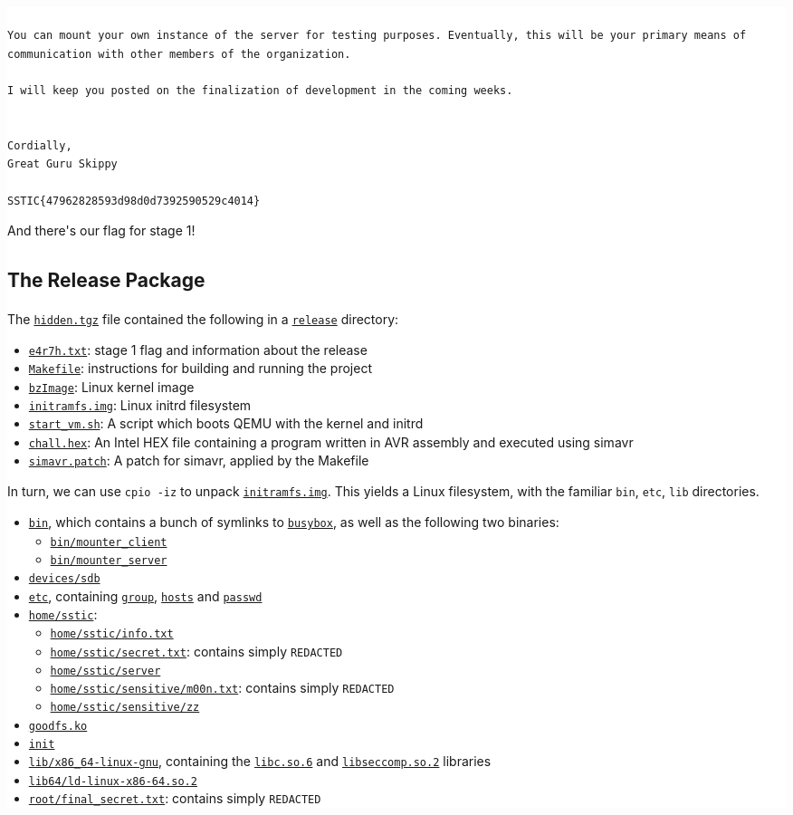 ```

You can mount your own instance of the server for testing purposes. Eventually, this will be your primary means of
communication with other members of the organization.

I will keep you posted on the finalization of development in the coming weeks.


Cordially,
Great Guru Skippy

SSTIC{47962828593d98d0d7392590529c4014}
```

And there's our flag for stage 1!

## The Release Package

The [`hidden.tgz`](files/stage1/hidden.tgz) file contained the following in a [`release`](chall/release) directory:

- [`e4r7h.txt`](chall/release/e4r7h.txt): stage 1 flag and information about the release
- [`Makefile`](chall/release/Makefile): instructions for building and running the project
- [`bzImage`](chall/release/bzImage): Linux kernel image
- [`initramfs.img`](chall/release/initramfs.img): Linux initrd filesystem
- [`start_vm.sh`](chall/release/start_vm.sh): A script which boots QEMU with the kernel and initrd
- [`chall.hex`](chall/release/chall.hex): An Intel HEX file containing a program written in AVR assembly and executed using simavr
- [`simavr.patch`](chall/release/simavr.patch): A patch for simavr, applied by the Makefile

In turn, we can use `cpio -iz` to unpack [`initramfs.img`](chall/release/initramfs.img). This yields a Linux filesystem, with the familiar `bin`, `etc`, `lib` directories.

- [`bin`](chall/initramfs/bin), which contains a bunch of symlinks to [`busybox`](chall/initramfs/bin/busybox), as well as the following two binaries:
    - [`bin/mounter_client`](chall/initramfs/bin/mounter_client)
    - [`bin/mounter_server`](chall/initramfs/bin/mounter_server)
- [`devices/sdb`](chall/initramfs/devices/sdb)
- [`etc`](chall/initramfs/etc), containing [`group`](chall/initramfs/etc/group), [`hosts`](chall/initramfs/etc/hosts) and [`passwd`](chall/initramfs/etc/passwd)
- [`home/sstic`](chall/initramfs/home/sstic):
    - [`home/sstic/info.txt`](chall/initramfs/home/sstic/info.txt)
    - [`home/sstic/secret.txt`](chall/initramfs/home/sstic/secret.txt): contains simply `REDACTED`
    - [`home/sstic/server`](chall/initramfs/home/sstic/server)
    - [`home/sstic/sensitive/m00n.txt`](chall/initramfs/home/sstic/sensitive/m00n.txt): contains simply `REDACTED`
    - [`home/sstic/sensitive/zz`](chall/initramfs/home/sstic/sensitive/zz)
- [`goodfs.ko`](chall/initramfs/goodfs.ko)
- [`init`](chall/initramfs/init)
- [`lib/x86_64-linux-gnu`](chall/initramfs/lib/x86_64-linux-gnu), containing the [`libc.so.6`](chall/initramfs/lib/x86_64-linux-gnu/libc.so.6) and [`libseccomp.so.2`](chall/initramfs/lib/x86_64-linux-gnu/libseccomp.so.2) libraries
- [`lib64/ld-linux-x86-64.so.2`](chall/initramfs/lib64/ld-linux-x86-64.so.2)
- [`root/final_secret.txt`](chall/initramfs/root/final_secret.txt): contains simply `REDACTED`
